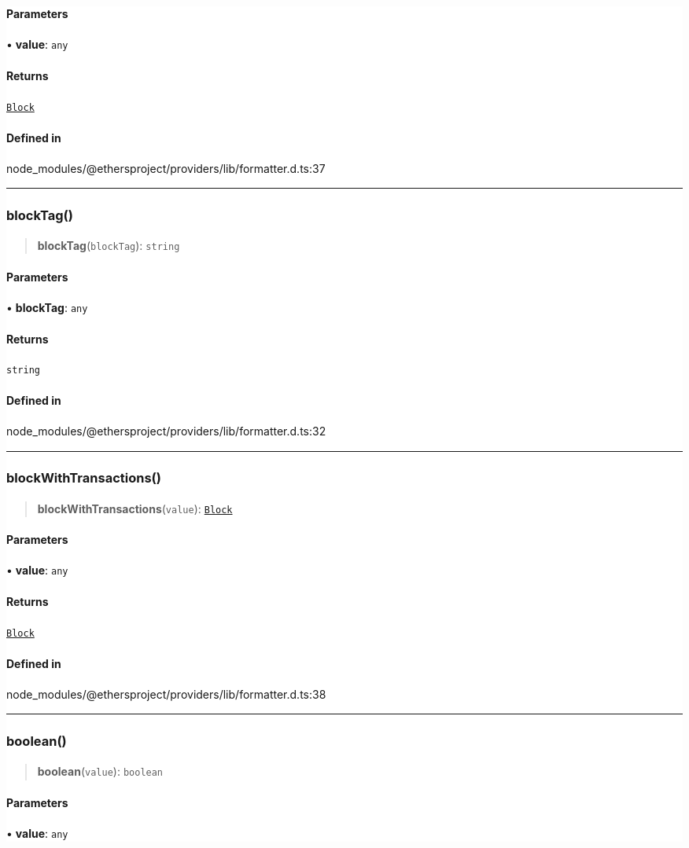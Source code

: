 #### Parameters

• **value**: `any`

#### Returns

[`Block`](../interfaces/Block.md)

#### Defined in

node\_modules/@ethersproject/providers/lib/formatter.d.ts:37

***

### blockTag()

> **blockTag**(`blockTag`): `string`

#### Parameters

• **blockTag**: `any`

#### Returns

`string`

#### Defined in

node\_modules/@ethersproject/providers/lib/formatter.d.ts:32

***

### blockWithTransactions()

> **blockWithTransactions**(`value`): [`Block`](../interfaces/Block.md)

#### Parameters

• **value**: `any`

#### Returns

[`Block`](../interfaces/Block.md)

#### Defined in

node\_modules/@ethersproject/providers/lib/formatter.d.ts:38

***

### boolean()

> **boolean**(`value`): `boolean`

#### Parameters

• **value**: `any`
